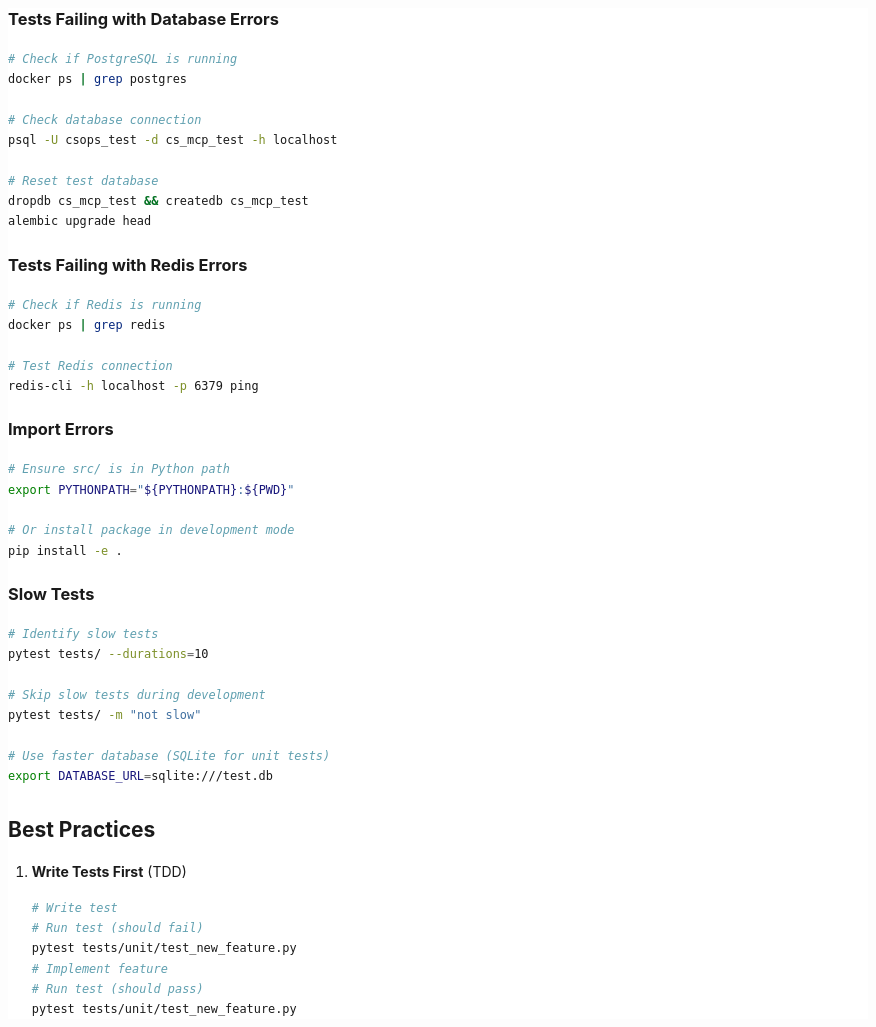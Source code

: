 ### Tests Failing with Database Errors

```bash
# Check if PostgreSQL is running
docker ps | grep postgres

# Check database connection
psql -U csops_test -d cs_mcp_test -h localhost

# Reset test database
dropdb cs_mcp_test && createdb cs_mcp_test
alembic upgrade head
```

### Tests Failing with Redis Errors

```bash
# Check if Redis is running
docker ps | grep redis

# Test Redis connection
redis-cli -h localhost -p 6379 ping
```

### Import Errors

```bash
# Ensure src/ is in Python path
export PYTHONPATH="${PYTHONPATH}:${PWD}"

# Or install package in development mode
pip install -e .
```

### Slow Tests

```bash
# Identify slow tests
pytest tests/ --durations=10

# Skip slow tests during development
pytest tests/ -m "not slow"

# Use faster database (SQLite for unit tests)
export DATABASE_URL=sqlite:///test.db
```

## Best Practices

1. **Write Tests First** (TDD)
   ```bash
   # Write test
   # Run test (should fail)
   pytest tests/unit/test_new_feature.py
   # Implement feature
   # Run test (should pass)
   pytest tests/unit/test_new_feature.py
   ```
